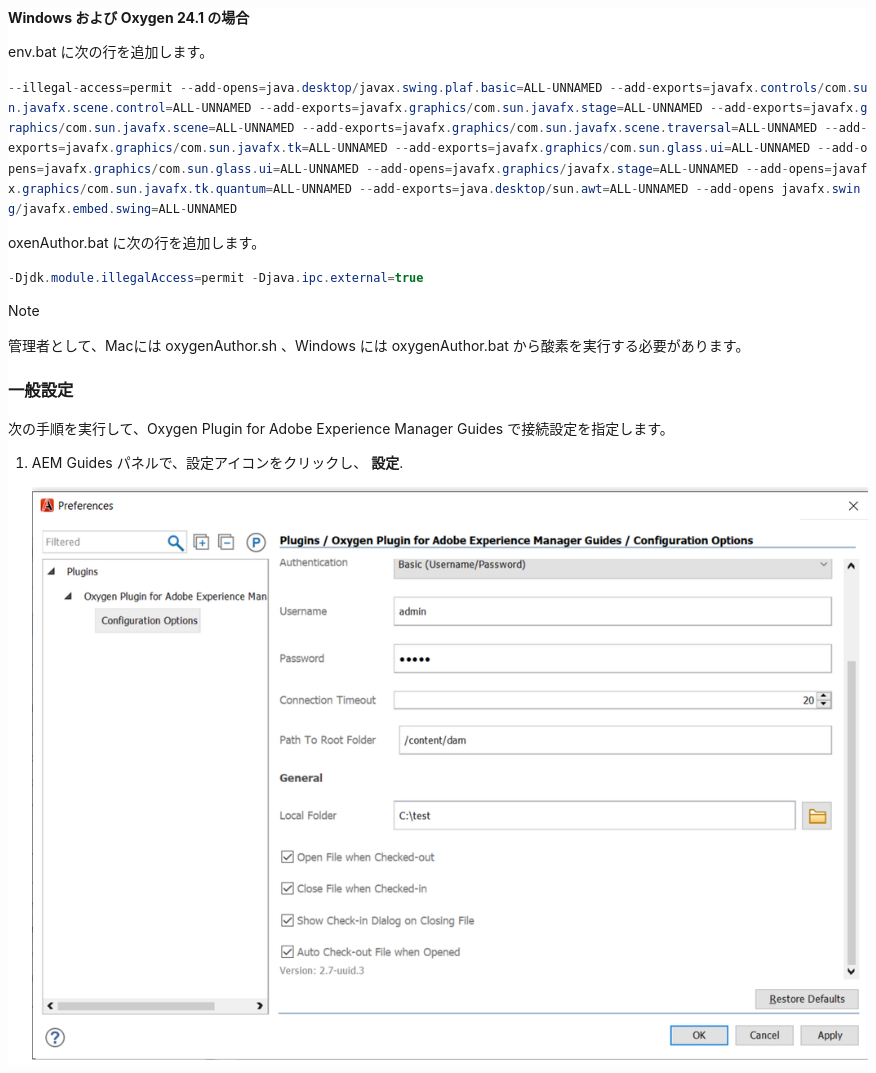 **Windows および Oxygen 24.1 の場合**

env.bat に次の行を追加します。

```java
--illegal-access=permit --add-opens=java.desktop/javax.swing.plaf.basic=ALL-UNNAMED --add-exports=javafx.controls/com.sun.javafx.scene.control=ALL-UNNAMED --add-exports=javafx.graphics/com.sun.javafx.stage=ALL-UNNAMED --add-exports=javafx.graphics/com.sun.javafx.scene=ALL-UNNAMED --add-exports=javafx.graphics/com.sun.javafx.scene.traversal=ALL-UNNAMED --add-exports=javafx.graphics/com.sun.javafx.tk=ALL-UNNAMED --add-exports=javafx.graphics/com.sun.glass.ui=ALL-UNNAMED --add-opens=javafx.graphics/com.sun.glass.ui=ALL-UNNAMED --add-opens=javafx.graphics/javafx.stage=ALL-UNNAMED --add-opens=javafx.graphics/com.sun.javafx.tk.quantum=ALL-UNNAMED --add-exports=java.desktop/sun.awt=ALL-UNNAMED --add-opens javafx.swing/javafx.embed.swing=ALL-UNNAMED
```

oxenAuthor.bat に次の行を追加します。

```java
-Djdk.module.illegalAccess=permit -Djava.ipc.external=true
```

>[!NOTE]
>
>管理者として、Macには oxygenAuthor.sh 、Windows には oxygenAuthor.bat から酸素を実行する必要があります。

### 一般設定

次の手順を実行して、Oxygen Plugin for Adobe Experience Manager Guides で接続設定を指定します。

1. AEM Guides パネルで、設定アイコンをクリックし、 **設定**.

   ![](images/settings.png)
